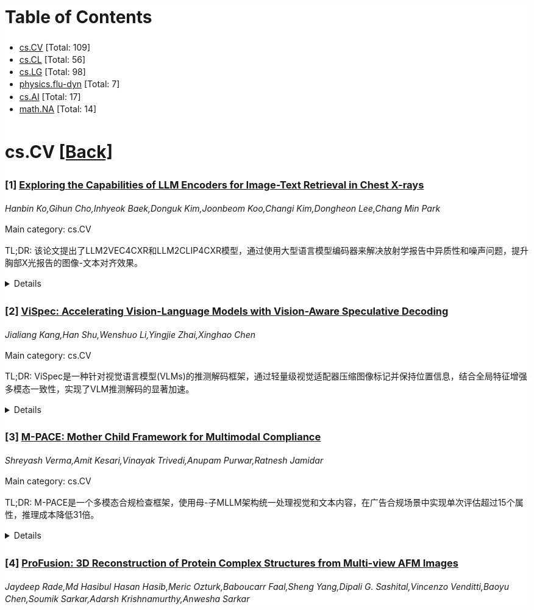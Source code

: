 <div id=toc></div>

# Table of Contents

- [cs.CV](#cs.CV) [Total: 109]
- [cs.CL](#cs.CL) [Total: 56]
- [cs.LG](#cs.LG) [Total: 98]
- [physics.flu-dyn](#physics.flu-dyn) [Total: 7]
- [cs.AI](#cs.AI) [Total: 17]
- [math.NA](#math.NA) [Total: 14]


<div id='cs.CV'></div>

# cs.CV [[Back]](#toc)

### [1] [Exploring the Capabilities of LLM Encoders for Image-Text Retrieval in Chest X-rays](https://arxiv.org/abs/2509.15234)
*Hanbin Ko,Gihun Cho,Inhyeok Baek,Donguk Kim,Joonbeom Koo,Changi Kim,Dongheon Lee,Chang Min Park*

Main category: cs.CV

TL;DR: 该论文提出了LLM2VEC4CXR和LLM2CLIP4CXR模型，通过使用大型语言模型编码器来解决放射学报告中异质性和噪声问题，提升胸部X光报告的图像-文本对齐效果。


<details><summary>Details</summary></details>


### [2] [ViSpec: Accelerating Vision-Language Models with Vision-Aware Speculative Decoding](https://arxiv.org/abs/2509.15235)
*Jialiang Kang,Han Shu,Wenshuo Li,Yingjie Zhai,Xinghao Chen*

Main category: cs.CV

TL;DR: ViSpec是一种针对视觉语言模型(VLMs)的推测解码框架，通过轻量级视觉适配器压缩图像标记并保持位置信息，结合全局特征增强多模态一致性，实现了VLM推测解码的显著加速。


<details><summary>Details</summary></details>


### [3] [M-PACE: Mother Child Framework for Multimodal Compliance](https://arxiv.org/abs/2509.15241)
*Shreyash Verma,Amit Kesari,Vinayak Trivedi,Anupam Purwar,Ratnesh Jamidar*

Main category: cs.CV

TL;DR: M-PACE是一个多模态合规检查框架，使用母-子MLLM架构统一处理视觉和文本内容，在广告合规场景中实现单次评估超过15个属性，推理成本降低31倍。


<details><summary>Details</summary></details>


### [4] [ProFusion: 3D Reconstruction of Protein Complex Structures from Multi-view AFM Images](https://arxiv.org/abs/2509.15242)
*Jaydeep Rade,Md Hasibul Hasan Hasib,Meric Ozturk,Baboucarr Faal,Sheng Yang,Dipali G. Sashital,Vincenzo Venditti,Baoyu Chen,Soumik Sarkar,Adarsh Krishnamurthy,Anwesha Sarkar*
